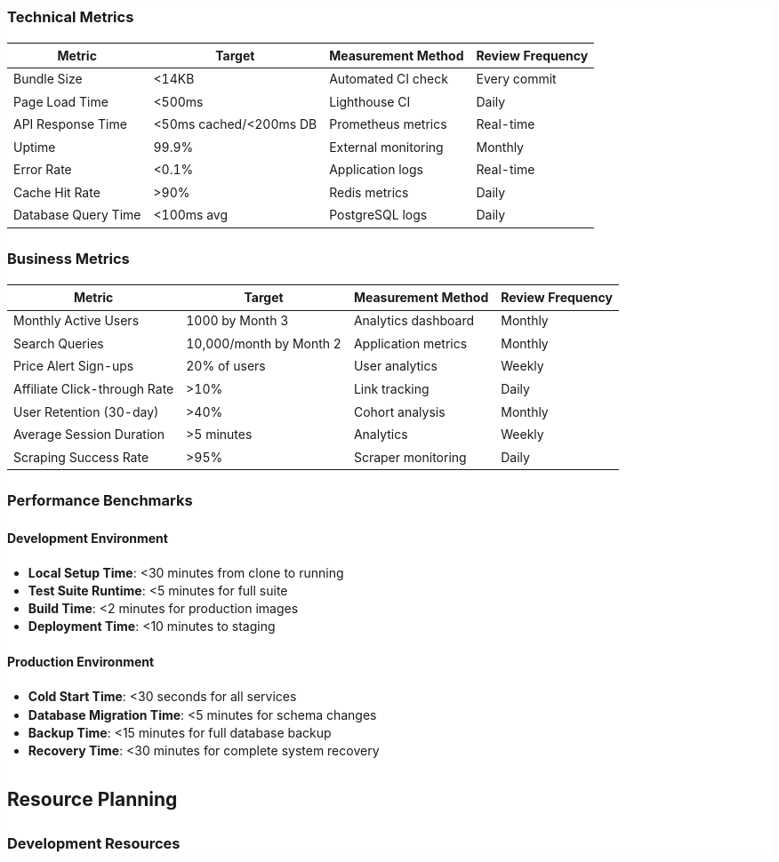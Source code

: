 ### Technical Metrics

| Metric | Target | Measurement Method | Review Frequency |
|--------|--------|-------------------|------------------|
| Bundle Size | <14KB | Automated CI check | Every commit |
| Page Load Time | <500ms | Lighthouse CI | Daily |
| API Response Time | <50ms cached/<200ms DB | Prometheus metrics | Real-time |
| Uptime | 99.9% | External monitoring | Monthly |
| Error Rate | <0.1% | Application logs | Real-time |
| Cache Hit Rate | >90% | Redis metrics | Daily |
| Database Query Time | <100ms avg | PostgreSQL logs | Daily |

### Business Metrics

| Metric | Target | Measurement Method | Review Frequency |
|--------|--------|-------------------|------------------|
| Monthly Active Users | 1000 by Month 3 | Analytics dashboard | Monthly |
| Search Queries | 10,000/month by Month 2 | Application metrics | Monthly |
| Price Alert Sign-ups | 20% of users | User analytics | Weekly |
| Affiliate Click-through Rate | >10% | Link tracking | Daily |
| User Retention (30-day) | >40% | Cohort analysis | Monthly |
| Average Session Duration | >5 minutes | Analytics | Weekly |
| Scraping Success Rate | >95% | Scraper monitoring | Daily |

### Performance Benchmarks

#### Development Environment
- **Local Setup Time**: <30 minutes from clone to running
- **Test Suite Runtime**: <5 minutes for full suite
- **Build Time**: <2 minutes for production images
- **Deployment Time**: <10 minutes to staging

#### Production Environment
- **Cold Start Time**: <30 seconds for all services
- **Database Migration Time**: <5 minutes for schema changes
- **Backup Time**: <15 minutes for full database backup
- **Recovery Time**: <30 minutes for complete system recovery

## Resource Planning

### Development Resources
